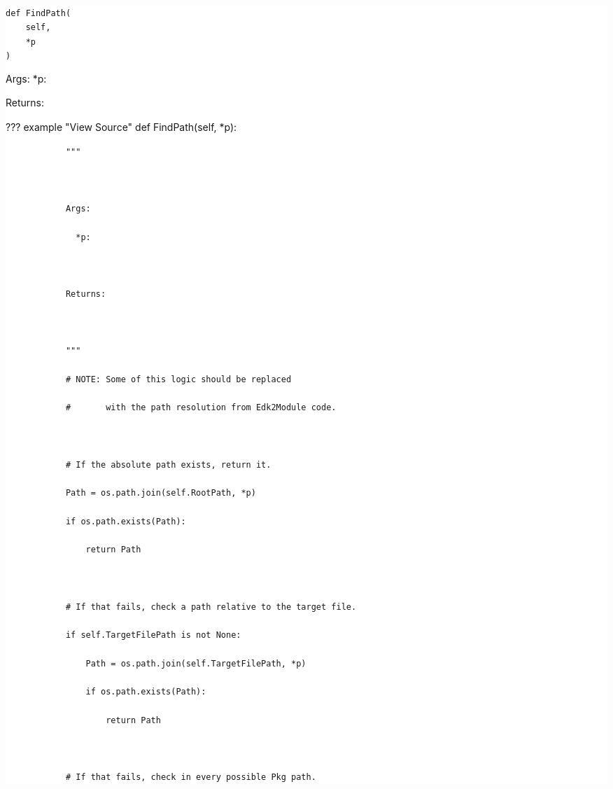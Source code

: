 ```python3
def FindPath(
    self,
    *p
)
```
Args:
  *p:

Returns:

??? example "View Source"
            def FindPath(self, *p):

                """

        

                Args:

                  *p:

        

                Returns:

        

                """

                # NOTE: Some of this logic should be replaced

                #       with the path resolution from Edk2Module code.

        

                # If the absolute path exists, return it.

                Path = os.path.join(self.RootPath, *p)

                if os.path.exists(Path):

                    return Path

        

                # If that fails, check a path relative to the target file.

                if self.TargetFilePath is not None:

                    Path = os.path.join(self.TargetFilePath, *p)

                    if os.path.exists(Path):

                        return Path

        

                # If that fails, check in every possible Pkg path.
